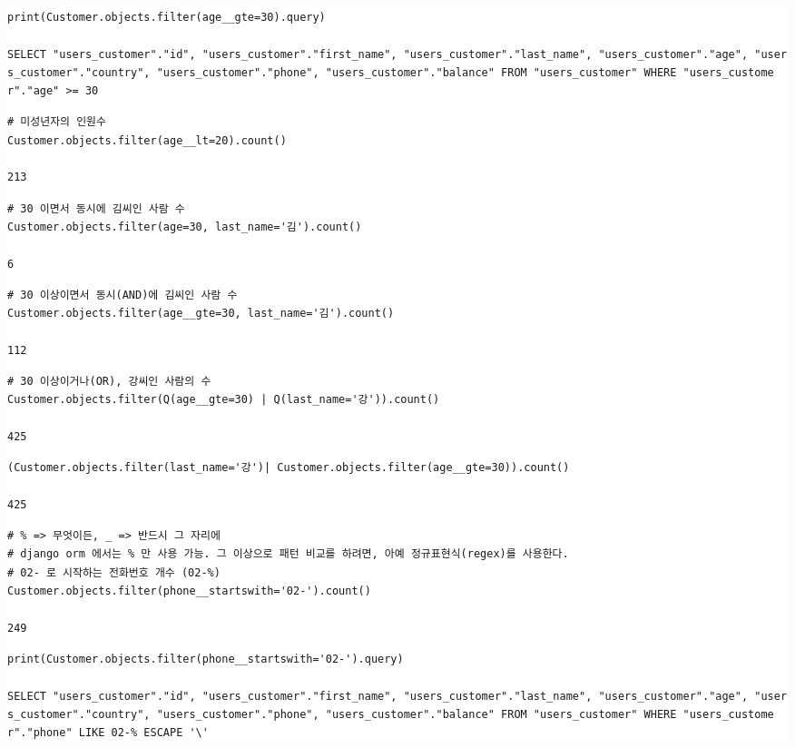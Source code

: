 ```
print(Customer.objects.filter(age__gte=30).query)

SELECT "users_customer"."id", "users_customer"."first_name", "users_customer"."last_name", "users_customer"."age", "users_customer"."country", "users_customer"."phone", "users_customer"."balance" FROM "users_customer" WHERE "users_customer"."age" >= 30
```

```
# 미성년자의 인원수
Customer.objects.filter(age__lt=20).count()

213
```

```
# 30 이면서 동시에 김씨인 사람 수
Customer.objects.filter(age=30, last_name='김').count()

6
```

```
# 30 이상이면서 동시(AND)에 김씨인 사람 수
Customer.objects.filter(age__gte=30, last_name='김').count()

112
```

```
# 30 이상이거나(OR), 강씨인 사람의 수
Customer.objects.filter(Q(age__gte=30) | Q(last_name='강')).count()

425
```

```
(Customer.objects.filter(last_name='강')| Customer.objects.filter(age__gte=30)).count()

425
```

```
# % => 무엇이든, _ => 반드시 그 자리에
# django orm 에서는 % 만 사용 가능. 그 이상으로 패턴 비교를 하려면, 아예 정규표현식(regex)를 사용한다.
# 02- 로 시작하는 전화번호 개수 (02-%)
Customer.objects.filter(phone__startswith='02-').count()

249
```

```
print(Customer.objects.filter(phone__startswith='02-').query)

SELECT "users_customer"."id", "users_customer"."first_name", "users_customer"."last_name", "users_customer"."age", "users_customer"."country", "users_customer"."phone", "users_customer"."balance" FROM "users_customer" WHERE "users_customer"."phone" LIKE 02-% ESCAPE '\'
```
